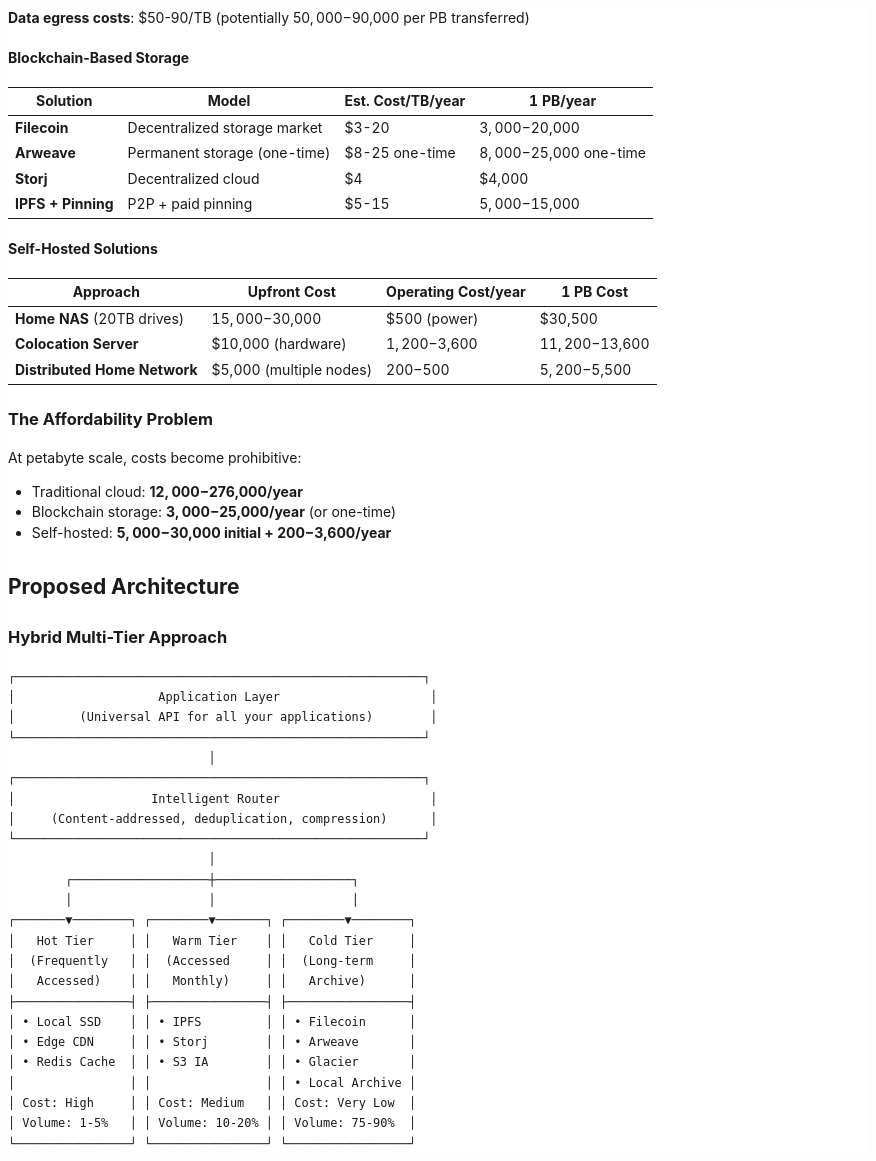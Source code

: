 **Data egress costs**: $50-90/TB (potentially $50,000-$90,000 per PB transferred)

#### Blockchain-Based Storage

| Solution | Model | Est. Cost/TB/year | 1 PB/year |
|----------|-------|-------------------|-----------|
| **Filecoin** | Decentralized storage market | $3-20 | $3,000-$20,000 |
| **Arweave** | Permanent storage (one-time) | $8-25 one-time | $8,000-$25,000 one-time |
| **Storj** | Decentralized cloud | $4 | $4,000 |
| **IPFS + Pinning** | P2P + paid pinning | $5-15 | $5,000-$15,000 |

#### Self-Hosted Solutions

| Approach | Upfront Cost | Operating Cost/year | 1 PB Cost |
|----------|--------------|---------------------|-----------|
| **Home NAS** (20TB drives) | $15,000-$30,000 | $500 (power) | $30,500 |
| **Colocation Server** | $10,000 (hardware) | $1,200-$3,600 | $11,200-$13,600 |
| **Distributed Home Network** | $5,000 (multiple nodes) | $200-$500 | $5,200-$5,500 |

### The Affordability Problem

At petabyte scale, costs become prohibitive:
- Traditional cloud: **$12,000-$276,000/year**
- Blockchain storage: **$3,000-$25,000/year** (or one-time)
- Self-hosted: **$5,000-$30,000 initial + $200-$3,600/year**

## Proposed Architecture

### Hybrid Multi-Tier Approach

```
┌─────────────────────────────────────────────────────────┐
│                    Application Layer                     │
│         (Universal API for all your applications)        │
└─────────────────────────────────────────────────────────┘
                            │
┌─────────────────────────────────────────────────────────┐
│                   Intelligent Router                     │
│     (Content-addressed, deduplication, compression)      │
└─────────────────────────────────────────────────────────┘
                            │
        ┌───────────────────┼───────────────────┐
        │                   │                   │
┌───────▼────────┐ ┌────────▼───────┐ ┌────────▼────────┐
│   Hot Tier     │ │   Warm Tier    │ │   Cold Tier     │
│  (Frequently   │ │  (Accessed     │ │  (Long-term     │
│   Accessed)    │ │   Monthly)     │ │   Archive)      │
├────────────────┤ ├────────────────┤ ├─────────────────┤
│ • Local SSD    │ │ • IPFS         │ │ • Filecoin      │
│ • Edge CDN     │ │ • Storj        │ │ • Arweave       │
│ • Redis Cache  │ │ • S3 IA        │ │ • Glacier       │
│                │ │                │ │ • Local Archive │
│ Cost: High     │ │ Cost: Medium   │ │ Cost: Very Low  │
│ Volume: 1-5%   │ │ Volume: 10-20% │ │ Volume: 75-90%  │
└────────────────┘ └────────────────┘ └─────────────────┘
```
